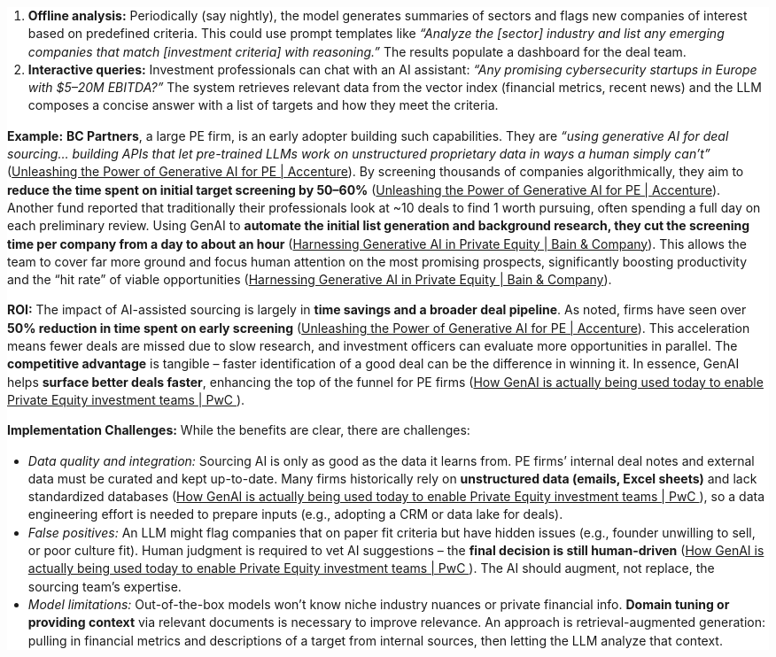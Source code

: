 1. **Offline analysis:** Periodically (say nightly), the model generates summaries of sectors and flags new companies of interest based on predefined criteria. This could use prompt templates like _“Analyze the [sector] industry and list any emerging companies that match [investment criteria] with reasoning.”_ The results populate a dashboard for the deal team.
2. **Interactive queries:** Investment professionals can chat with an AI assistant: _“Any promising cybersecurity startups in Europe with $5–20M EBITDA?”_ The system retrieves relevant data from the vector index (financial metrics, recent news) and the LLM composes a concise answer with a list of targets and how they meet the criteria.

**Example:** **BC Partners**, a large PE firm, is an early adopter building such capabilities. They are _“using generative AI for deal sourcing… building APIs that let pre-trained LLMs work on unstructured proprietary data in ways a human simply can’t”_ ([Unleashing the Power of Generative AI for PE | Accenture](https://www.accenture.com/us-en/blogs/business-functions-blog/private-equity-generative-ai#:~:text=Take%20deal%20sourcing,popping%2050%E2%80%9360)). By screening thousands of companies algorithmically, they aim to **reduce the time spent on initial target screening by 50–60%** ([Unleashing the Power of Generative AI for PE | Accenture](https://www.accenture.com/us-en/blogs/business-functions-blog/private-equity-generative-ai#:~:text=Take%20deal%20sourcing,popping%2050%E2%80%9360)). Another fund reported that traditionally their professionals look at ~10 deals to find 1 worth pursuing, often spending a full day on each preliminary review. Using GenAI to **automate the initial list generation and background research, they cut the screening time per company from a day to about an hour** ([Harnessing Generative AI in Private Equity | Bain & Company](https://www.bain.com/insights/harnessing-generative-ai-global-private-equity-report-2024/#:~:text=Generative%20AI%20tools%20are%20ideal,in%20analyzing%20the%20potential%20gems)). This allows the team to cover far more ground and focus human attention on the most promising prospects, significantly boosting productivity and the “hit rate” of viable opportunities ([Harnessing Generative AI in Private Equity | Bain & Company](https://www.bain.com/insights/harnessing-generative-ai-global-private-equity-report-2024/#:~:text=Generative%20AI%20tools%20are%20ideal,in%20analyzing%20the%20potential%20gems)).

**ROI:** The impact of AI-assisted sourcing is largely in **time savings and a broader deal pipeline**. As noted, firms have seen over **50% reduction in time spent on early screening** ([Unleashing the Power of Generative AI for PE | Accenture](https://www.accenture.com/us-en/blogs/business-functions-blog/private-equity-generative-ai#:~:text=Take%20deal%20sourcing,popping%2050%E2%80%9360)). This acceleration means fewer deals are missed due to slow research, and investment officers can evaluate more opportunities in parallel. The **competitive advantage** is tangible – faster identification of a good deal can be the difference in winning it. In essence, GenAI helps **surface better deals faster**, enhancing the top of the funnel for PE firms ([How GenAI is actually being used today to enable Private Equity investment teams | PwC
](https://www.pwc.com/gx/en/industries/private-equity/genai-pivate-equity-principal-investors.html#:~:text=,to%20reveal%20previously%20unseen%20insights)).

**Implementation Challenges:** While the benefits are clear, there are challenges:

- _Data quality and integration:_ Sourcing AI is only as good as the data it learns from. PE firms’ internal deal notes and external data must be curated and kept up-to-date. Many firms historically rely on **unstructured data (emails, Excel sheets)** and lack standardized databases ([How GenAI is actually being used today to enable Private Equity investment teams | PwC
  ](https://www.pwc.com/gx/en/industries/private-equity/genai-pivate-equity-principal-investors.html#:~:text=There%20are%20a%20number%20of,pipeline%2FCRM%20or%20portfolio%20monitoring%20technology)), so a data engineering effort is needed to prepare inputs (e.g., adopting a CRM or data lake for deals).
- _False positives:_ An LLM might flag companies that on paper fit criteria but have hidden issues (e.g., founder unwilling to sell, or poor culture fit). Human judgment is required to vet AI suggestions – the **final decision is still human-driven** ([How GenAI is actually being used today to enable Private Equity investment teams | PwC
  ](https://www.pwc.com/gx/en/industries/private-equity/genai-pivate-equity-principal-investors.html#:~:text=,to%20reveal%20previously%20unseen%20insights)). The AI should augment, not replace, the sourcing team’s expertise.
- _Model limitations:_ Out-of-the-box models won’t know niche industry nuances or private financial info. **Domain tuning or providing context** via relevant documents is necessary to improve relevance. An approach is retrieval-augmented generation: pulling in financial metrics and descriptions of a target from internal sources, then letting the LLM analyze that context.
